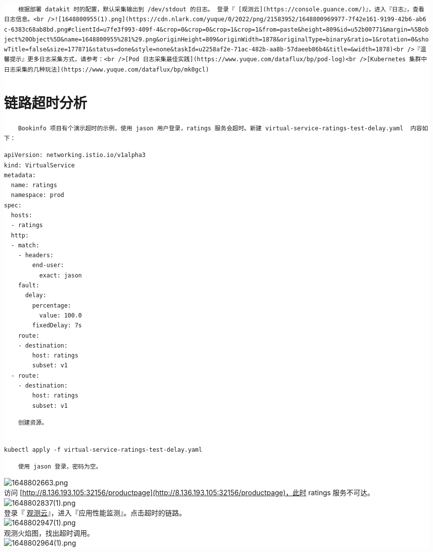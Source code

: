         根据部署 datakit 时的配置，默认采集输出到 /dev/stdout 的日志。 登录『 [观测云](https://console.guance.com/)』，进入『日志』，查看日志信息。<br />![1648800955(1).png](https://cdn.nlark.com/yuque/0/2022/png/21583952/1648800969977-7f42e161-9199-42b6-ab6c-6383c68ab8bd.png#clientId=u7fe3f993-409f-4&crop=0&crop=0&crop=1&crop=1&from=paste&height=809&id=u52b00771&margin=%5Bobject%20Object%5D&name=1648800955%281%29.png&originHeight=809&originWidth=1878&originalType=binary&ratio=1&rotation=0&showTitle=false&size=177871&status=done&style=none&taskId=u2258af2e-71ac-482b-aa8b-57daeeb86b4&title=&width=1878)<br />『温馨提示』更多日志采集方式，请参考：<br />[Pod 日志采集最佳实践](https://www.yuque.com/dataflux/bp/pod-log)<br />[Kubernetes 集群中日志采集的几种玩法](https://www.yuque.com/dataflux/bp/mk0gcl)
# 链路超时分析
        Bookinfo 项目有个演示超时的示例，使用 jason 用户登录，ratings 服务会超时。新建 virtual-service-ratings-test-delay.yaml  内容如下：
```
apiVersion: networking.istio.io/v1alpha3
kind: VirtualService
metadata:
  name: ratings
  namespace: prod
spec:
  hosts:
  - ratings
  http:
  - match:
    - headers:
        end-user:
          exact: jason
    fault:
      delay:
        percentage:
          value: 100.0
        fixedDelay: 7s
    route:
    - destination:
        host: ratings
        subset: v1
  - route:
    - destination:
        host: ratings
        subset: v1

```
        创建资源。
```

kubectl apply -f virtual-service-ratings-test-delay.yaml 
```
        使用 jason 登录，密码为空。

![1648802663.png](https://cdn.nlark.com/yuque/0/2022/png/21583952/1648802816743-2a8cda89-f4d1-43ac-8e74-9064cc2e1049.png#clientId=u7fe3f993-409f-4&crop=0&crop=0&crop=1&crop=1&from=paste&height=627&id=u3e7aa7dd&margin=%5Bobject%20Object%5D&name=1648802663.png&originHeight=627&originWidth=1792&originalType=binary&ratio=1&rotation=0&showTitle=false&size=58815&status=done&style=none&taskId=u176a9a25-0061-4e49-a08c-36ee9b558ab&title=&width=1792)<br />        访问  [http://8.136.193.105:32156/productpage](http://8.136.193.105:32156/productpage)，此时 ratings 服务不可达。<br />![1648802837(1).png](https://cdn.nlark.com/yuque/0/2022/png/21583952/1648802842177-c20d59f0-c5ca-4dce-890a-e8cc9dee9dde.png#clientId=u7fe3f993-409f-4&crop=0&crop=0&crop=1&crop=1&from=paste&height=645&id=u4cf86d8f&margin=%5Bobject%20Object%5D&name=1648802837%281%29.png&originHeight=645&originWidth=1914&originalType=binary&ratio=1&rotation=0&showTitle=false&size=59356&status=done&style=none&taskId=uc9bae356-2912-40ec-80dc-97713dbdf80&title=&width=1914)<br />         登录『 [观测云](https://console.guance.com/)』，进入『应用性能监测』。点击超时的链路。<br />![1648802947(1).png](https://cdn.nlark.com/yuque/0/2022/png/21583952/1648802979261-02ff7fb6-8b29-485a-8a43-8beae9233eb7.png#clientId=u7fe3f993-409f-4&crop=0&crop=0&crop=1&crop=1&from=paste&height=492&id=u6875e059&margin=%5Bobject%20Object%5D&name=1648802947%281%29.png&originHeight=811&originWidth=1904&originalType=binary&ratio=1&rotation=0&showTitle=false&size=135042&status=done&style=none&taskId=u6a1f1a5e-4e59-44b3-a38c-48f78c5cfde&title=&width=1153.939327243497)<br />        观测火焰图，找出超时调用。<br />![1648802964(1).png](https://cdn.nlark.com/yuque/0/2022/png/21583952/1648802984885-45357503-b490-46e3-9d52-ba12b6411bd3.png#clientId=u7fe3f993-409f-4&crop=0&crop=0&crop=1&crop=1&from=paste&height=519&id=ue72967cd&margin=%5Bobject%20Object%5D&name=1648802964%281%29.png&originHeight=856&originWidth=1523&originalType=binary&ratio=1&rotation=0&showTitle=false&size=74686&status=done&style=none&taskId=u9f9ad3b8-e124-4064-8ca8-b3376ea9177&title=&width=923.0302496805914)
